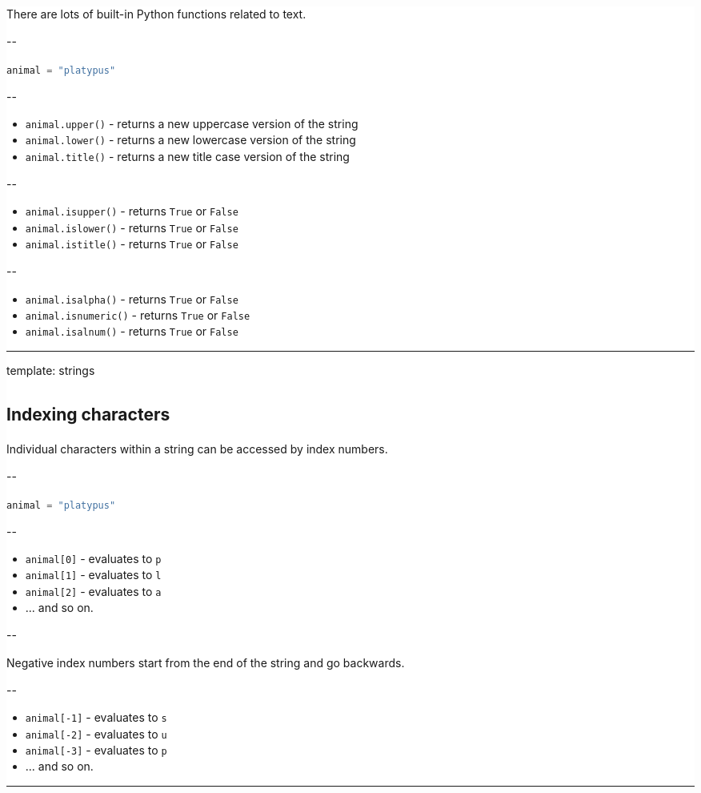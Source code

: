 There are lots of built-in Python functions related to text.

--

```python
animal = "platypus"
```

--

- `animal.upper()` - returns a new uppercase version of the string
- `animal.lower()` - returns a new lowercase version of the string
- `animal.title()` - returns a new title case version of the string

--

- `animal.isupper()` - returns `True` or `False`
- `animal.islower()` - returns `True` or `False`
- `animal.istitle()` - returns `True` or `False`

--

- `animal.isalpha()` - returns `True` or `False`
- `animal.isnumeric()` - returns `True` or `False`
- `animal.isalnum()` - returns `True` or `False`

---

template: strings

## Indexing characters

Individual characters within a string can be accessed by index numbers.

--

```python
animal = "platypus"
```

--

- `animal[0]` - evaluates to `p`
- `animal[1]` - evaluates to `l`
- `animal[2]` - evaluates to `a`
- ... and so on.

--

Negative index numbers start from the end of the string and go backwards.

--

- `animal[-1]` - evaluates to `s`
- `animal[-2]` - evaluates to `u`
- `animal[-3]` - evaluates to `p`
- ... and so on.

---
